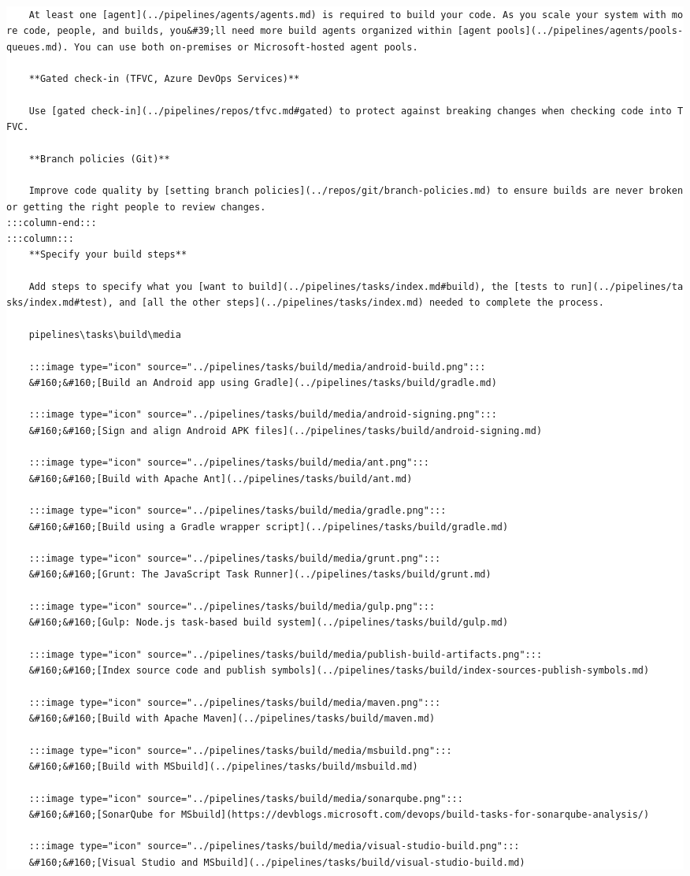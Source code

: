         At least one [agent](../pipelines/agents/agents.md) is required to build your code. As you scale your system with more code, people, and builds, you&#39;ll need more build agents organized within [agent pools](../pipelines/agents/pools-queues.md). You can use both on-premises or Microsoft-hosted agent pools.  
  
        **Gated check-in (TFVC, Azure DevOps Services)**  
  
        Use [gated check-in](../pipelines/repos/tfvc.md#gated) to protect against breaking changes when checking code into TFVC.  
  
        **Branch policies (Git)**  
  
        Improve code quality by [setting branch policies](../repos/git/branch-policies.md) to ensure builds are never broken or getting the right people to review changes.
    :::column-end:::
    :::column:::
        **Specify your build steps**  
  
        Add steps to specify what you [want to build](../pipelines/tasks/index.md#build), the [tests to run](../pipelines/tasks/index.md#test), and [all the other steps](../pipelines/tasks/index.md) needed to complete the process.  
  
        pipelines\tasks\build\media  
  
        :::image type="icon" source="../pipelines/tasks/build/media/android-build.png":::
        &#160;&#160;[Build an Android app using Gradle](../pipelines/tasks/build/gradle.md)  
  
        :::image type="icon" source="../pipelines/tasks/build/media/android-signing.png":::
        &#160;&#160;[Sign and align Android APK files](../pipelines/tasks/build/android-signing.md)  
  
        :::image type="icon" source="../pipelines/tasks/build/media/ant.png":::
        &#160;&#160;[Build with Apache Ant](../pipelines/tasks/build/ant.md)  
  
        :::image type="icon" source="../pipelines/tasks/build/media/gradle.png":::
        &#160;&#160;[Build using a Gradle wrapper script](../pipelines/tasks/build/gradle.md)  
  
        :::image type="icon" source="../pipelines/tasks/build/media/grunt.png":::
        &#160;&#160;[Grunt: The JavaScript Task Runner](../pipelines/tasks/build/grunt.md)  
  
        :::image type="icon" source="../pipelines/tasks/build/media/gulp.png":::
        &#160;&#160;[Gulp: Node.js task-based build system](../pipelines/tasks/build/gulp.md)  
  
        :::image type="icon" source="../pipelines/tasks/build/media/publish-build-artifacts.png":::
        &#160;&#160;[Index source code and publish symbols](../pipelines/tasks/build/index-sources-publish-symbols.md)  
  
        :::image type="icon" source="../pipelines/tasks/build/media/maven.png":::
        &#160;&#160;[Build with Apache Maven](../pipelines/tasks/build/maven.md)  
  
        :::image type="icon" source="../pipelines/tasks/build/media/msbuild.png":::
        &#160;&#160;[Build with MSbuild](../pipelines/tasks/build/msbuild.md)  
  
        :::image type="icon" source="../pipelines/tasks/build/media/sonarqube.png":::
        &#160;&#160;[SonarQube for MSbuild](https://devblogs.microsoft.com/devops/build-tasks-for-sonarqube-analysis/)  
  
        :::image type="icon" source="../pipelines/tasks/build/media/visual-studio-build.png":::
        &#160;&#160;[Visual Studio and MSbuild](../pipelines/tasks/build/visual-studio-build.md)  
  